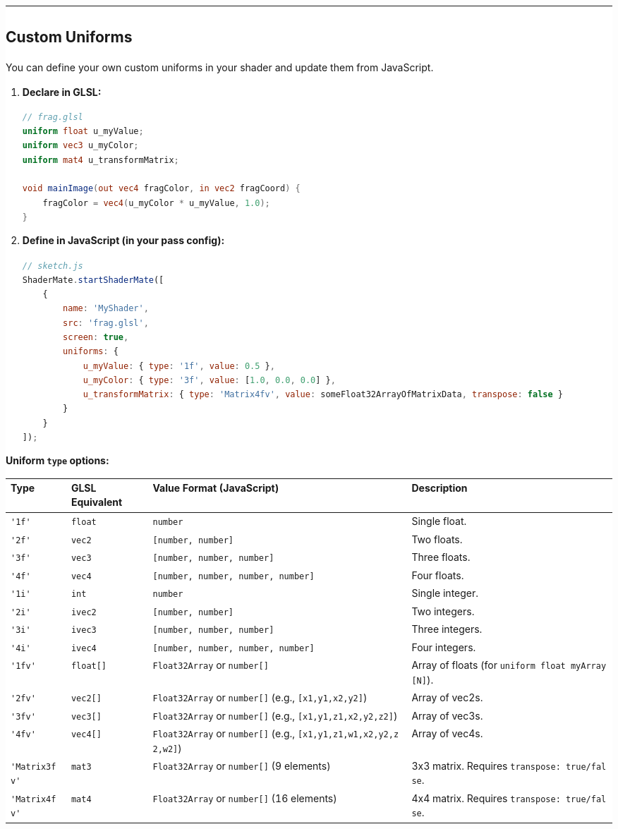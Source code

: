 -----

## Custom Uniforms

You can define your own custom uniforms in your shader and update them from JavaScript.

1.  **Declare in GLSL:**

    ```glsl
    // frag.glsl
    uniform float u_myValue;
    uniform vec3 u_myColor;
    uniform mat4 u_transformMatrix;

    void mainImage(out vec4 fragColor, in vec2 fragCoord) {
        fragColor = vec4(u_myColor * u_myValue, 1.0);
    }
    ```

2.  **Define in JavaScript (in your pass config):**

    ```javascript
    // sketch.js
    ShaderMate.startShaderMate([
        {
            name: 'MyShader',
            src: 'frag.glsl',
            screen: true,
            uniforms: {
                u_myValue: { type: '1f', value: 0.5 },
                u_myColor: { type: '3f', value: [1.0, 0.0, 0.0] },
                u_transformMatrix: { type: 'Matrix4fv', value: someFloat32ArrayOfMatrixData, transpose: false }
            }
        }
    ]);
    ```

**Uniform `type` options:**

| Type          | GLSL Equivalent | Value Format (JavaScript)                                         | Description                                                    |
| :------------ | :-------------- | :---------------------------------------------------------------- | :------------------------------------------------------------- |
| `'1f'`        | `float`         | `number`                                                          | Single float.                                                  |
| `'2f'`        | `vec2`          | `[number, number]`                                                | Two floats.                                                    |
| `'3f'`        | `vec3`          | `[number, number, number]`                                        | Three floats.                                                  |
| `'4f'`        | `vec4`          | `[number, number, number, number]`                                | Four floats.                                                   |
| `'1i'`        | `int`           | `number`                                                          | Single integer.                                                |
| `'2i'`        | `ivec2`         | `[number, number]`                                                | Two integers.                                                  |
| `'3i'`        | `ivec3`         | `[number, number, number]`                                        | Three integers.                                                |
| `'4i'`        | `ivec4`         | `[number, number, number, number]`                                | Four integers.                                                 |
| `'1fv'`       | `float[]`       | `Float32Array` or `number[]`                                      | Array of floats (for `uniform float myArray[N]`).            |
| `'2fv'`       | `vec2[]`        | `Float32Array` or `number[]` (e.g., `[x1,y1,x2,y2]`)              | Array of vec2s.                                                |
| `'3fv'`       | `vec3[]`        | `Float32Array` or `number[]` (e.g., `[x1,y1,z1,x2,y2,z2]`)        | Array of vec3s.                                                |
| `'4fv'`       | `vec4[]`        | `Float32Array` or `number[]` (e.g., `[x1,y1,z1,w1,x2,y2,z2,w2]`) | Array of vec4s.                                                |
| `'Matrix3fv'` | `mat3`          | `Float32Array` or `number[]` (9 elements)                         | 3x3 matrix. Requires `transpose: true/false`.                  |
| `'Matrix4fv'` | `mat4`          | `Float32Array` or `number[]` (16 elements)                        | 4x4 matrix. Requires `transpose: true/false`.                  |
